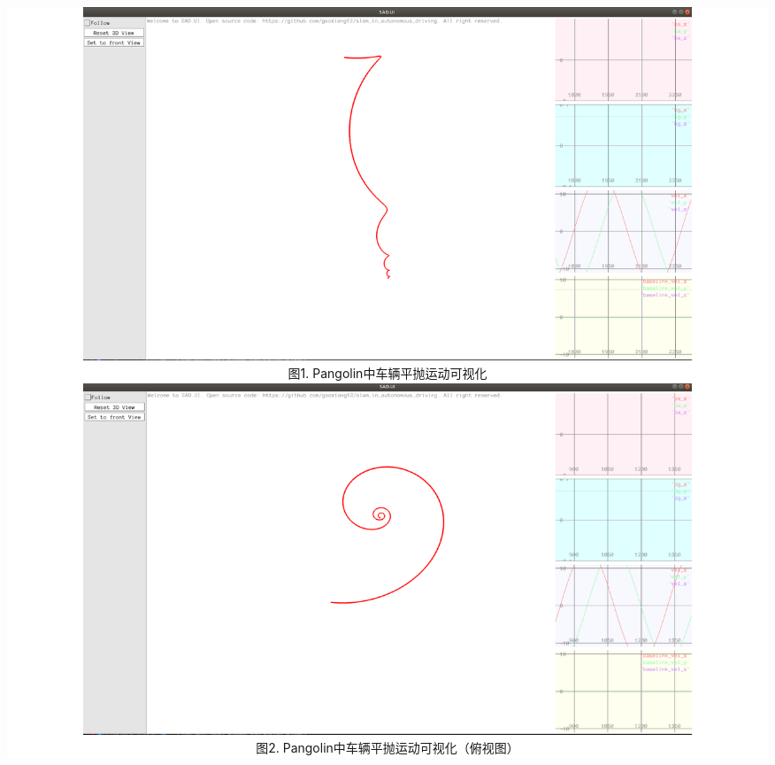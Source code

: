 <center>
    <img src="1.png" width = "80%"/>
    <div>图1. Pangolin中车辆平抛运动可视化</div>
</center>

<center>
    <img src="2.png" width = "80%"/>
    <div>图2. Pangolin中车辆平抛运动可视化（俯视图）</div>
</center>
